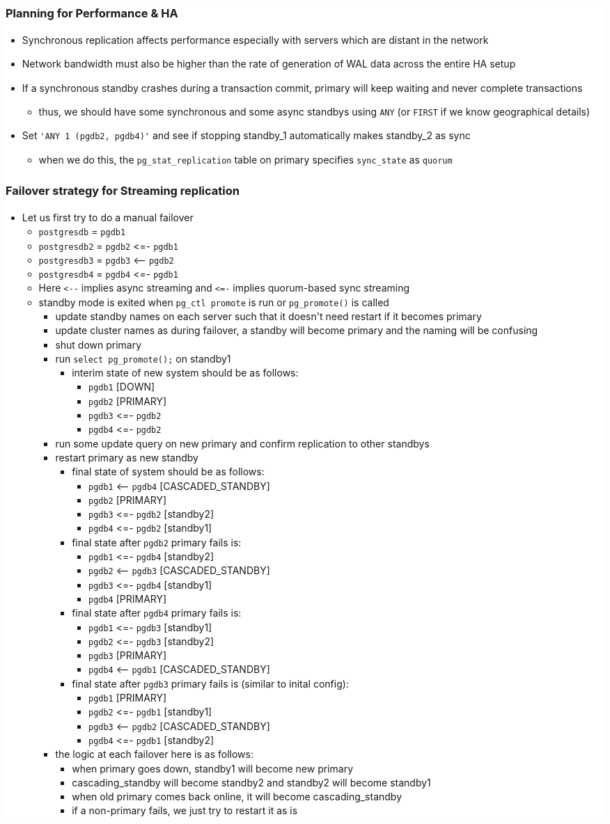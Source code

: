 ### Planning for Performance & HA

- Synchronous replication affects performance especially with servers which are distant in the network
- Network bandwidth must also be higher than the rate of generation of WAL data across the entire HA setup
- If a synchronous standby crashes during a transaction commit, primary will keep waiting and never complete transactions
  - thus, we should have some synchronous and some async standbys using `ANY` (or `FIRST` if we know geographical details)

- Set `'ANY 1 (pgdb2, pgdb4)'` and see if stopping standby_1 automatically makes standby_2 as sync
  - when we do this, the `pg_stat_replication` table on primary specifies `sync_state` as `quorum`

### Failover strategy for Streaming replication

- Let us first try to do a manual failover
    - `postgresdb` = `pgdb1`
    - `postgresdb2` = `pgdb2` <=- `pgdb1`
    - `postgresdb3` = `pgdb3` <-- `pgdb2`
    - `postgresdb4` = `pgdb4` <=- `pgdb1`
    - Here `<--` implies async streaming and `<=-` implies quorum-based sync streaming
  - standby mode is exited when `pg_ctl promote` is run or `pg_promote()` is called
    - update standby names on each server such that it doesn't need restart if it becomes primary
    - update cluster names as during failover, a standby will become primary and the naming will be confusing
    - shut down primary
    - run `select pg_promote();` on standby1
      - interim state of new system should be as follows:
        - `pgdb1` [DOWN]
        - `pgdb2` [PRIMARY]
        - `pgdb3` <=- `pgdb2`
        - `pgdb4` <=- `pgdb2`
    - run some update query on new primary and confirm replication to other standbys
    - restart primary as new standby
      - final state of system should be as follows:
        - `pgdb1` <-- `pgdb4` [CASCADED_STANDBY]
        - `pgdb2` [PRIMARY]
        - `pgdb3` <=- `pgdb2` [standby2]
        - `pgdb4` <=- `pgdb2` [standby1]
      - final state after `pgdb2` primary fails is:
        - `pgdb1` <=- `pgdb4` [standby2]
        - `pgdb2` <-- `pgdb3` [CASCADED_STANDBY]
        - `pgdb3` <=- `pgdb4` [standby1]
        - `pgdb4` [PRIMARY]
      - final state after `pgdb4` primary fails is:
        - `pgdb1` <=- `pgdb3` [standby1]
        - `pgdb2` <=- `pgdb3` [standby2]
        - `pgdb3` [PRIMARY]
        - `pgdb4` <-- `pgdb1` [CASCADED_STANDBY]
      - final state after `pgdb3` primary fails is (similar to inital config):
        - `pgdb1` [PRIMARY]
        - `pgdb2` <=- `pgdb1` [standby1]
        - `pgdb3` <-- `pgdb2` [CASCADED_STANDBY]
        - `pgdb4` <=- `pgdb1` [standby2]
    - the logic at each failover here is as follows:
      - when primary goes down, standby1 will become new primary
      - cascading_standby will become standby2 and standby2 will become standby1
      - when old primary comes back online, it will become cascading_standby
      - if a non-primary fails, we just try to restart it as is
